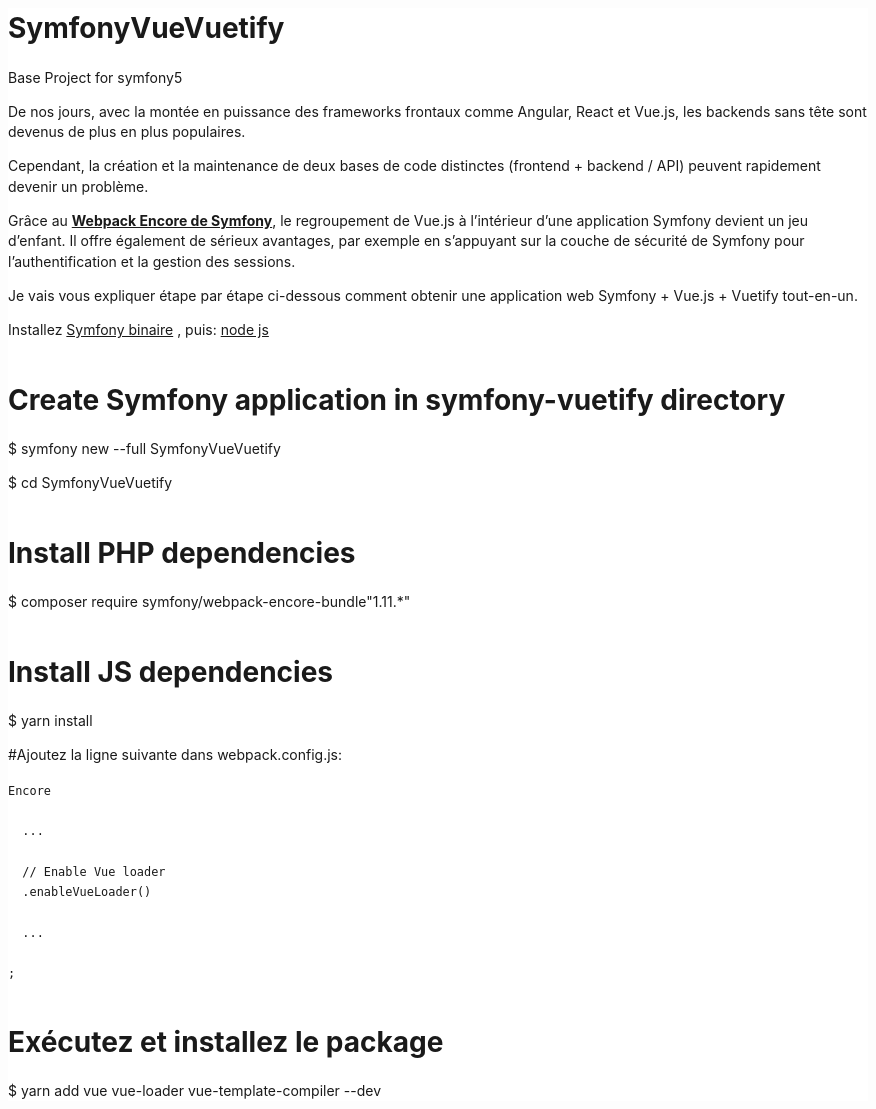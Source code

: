 # SymfonyVueVuetify
Base Project for symfony5



De nos jours, avec la montée en puissance des frameworks frontaux comme Angular, React et Vue.js, les backends sans tête sont devenus de plus en plus populaires.

Cependant, la création et la maintenance de deux bases de code distinctes (frontend + backend / API) peuvent rapidement devenir un problème.

Grâce au **[Webpack Encore de Symfony](https://symfony.com/doc/current/frontend.html#webpack-encore)**, le regroupement de Vue.js à l’intérieur d’une application Symfony devient un jeu d’enfant. Il offre également de sérieux avantages, par exemple en s’appuyant sur la couche de sécurité de Symfony pour l’authentification et la gestion des sessions.

Je vais vous expliquer étape par étape ci-dessous comment obtenir une application web Symfony + Vue.js + Vuetify tout-en-un.


Installez [Symfony binaire](https://symfony.com/download) ,  puis: [node js ](https://nodejs.org/en/download/)
 
# Create Symfony application in symfony-vuetify directory
$ symfony new --full SymfonyVueVuetify

$ cd SymfonyVueVuetify

# Install PHP dependencies
$ composer require symfony/webpack-encore-bundle"1.11.*"

# Install JS dependencies
$ yarn install



#Ajoutez la ligne suivante dans webpack.config.js:

<pre class="  language-javascript"><code class="  language-javascript">Encore

  <span class="token operator">...</span>

  <span class="token comment">// Enable Vue loader</span>
  <span class="token punctuation">.</span><span class="token function">enableVueLoader</span><span class="token punctuation">(</span><span class="token punctuation">)</span>

  <span class="token operator">...</span>

<span class="token punctuation">;</span></code></pre>

# Exécutez et installez le package

$ yarn add vue vue-loader vue-template-compiler --dev
